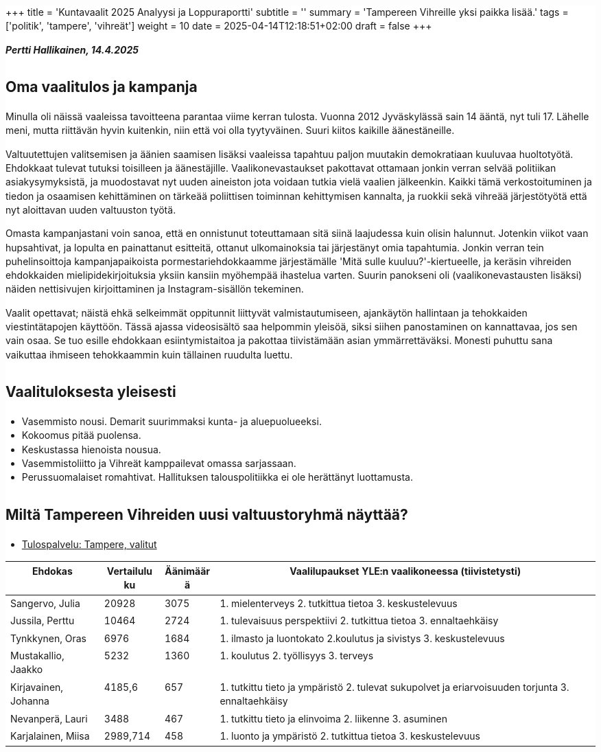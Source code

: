 +++
title = 'Kuntavaalit 2025 Analyysi ja Loppuraportti'
subtitle = ''
summary = 'Tampereen Vihreille yksi paikka lisää.'
tags = ['politik', 'tampere', 'vihreät']
weight = 10
date = 2025-04-14T12:18:51+02:00
draft = false
+++

***Pertti Hallikainen, 14.4.2025***


## Oma vaalitulos ja kampanja

Minulla oli näissä vaaleissa tavoitteena parantaa viime kerran tulosta. Vuonna 2012 Jyväskylässä sain 14 ääntä, nyt tuli 17. Lähelle meni, mutta riittävän hyvin kuitenkin, niin että voi olla tyytyväinen. Suuri kiitos kaikille äänestäneille.

Valtuutettujen valitsemisen ja äänien saamisen lisäksi vaaleissa tapahtuu paljon muutakin demokratiaan kuuluvaa huoltotyötä. Ehdokkaat tulevat tutuksi toisilleen ja äänestäjille. Vaalikonevastaukset pakottavat ottamaan jonkin verran selvää politiikan asiakysymyksistä, ja muodostavat nyt uuden aineiston jota voidaan tutkia vielä vaalien jälkeenkin. Kaikki tämä verkostoituminen ja tiedon ja osaamisen kehittäminen on tärkeää poliittisen toiminnan kehittymisen kannalta, ja ruokkii sekä vihreää järjestötyötä että nyt aloittavan uuden valtuuston työtä.

Omasta kampanjastani voin sanoa, että en onnistunut toteuttamaan sitä siinä laajudessa kuin olisin halunnut. Jotenkin viikot vaan hupsahtivat, ja lopulta en painattanut esitteitä, ottanut ulkomainoksia tai järjestänyt omia tapahtumia. Jonkin verran tein puhelinsoittoja kampanjapaikoista pormestariehdokkaamme järjestämälle 'Mitä sulle kuuluu?'-kiertueelle, ja keräsin vihreiden ehdokkaiden mielipidekirjoituksia yksiin kansiin myöhempää ihastelua varten. Suurin panokseni oli (vaalikonevastausten lisäksi) näiden nettisivujen kirjoittaminen ja Instagram-sisällön tekeminen.

Vaalit opettavat; näistä ehkä selkeimmät oppitunnit liittyvät valmistautumiseen, ajankäytön hallintaan ja tehokkaiden viestintätapojen käyttöön. Tässä ajassa videosisältö saa helpommin yleisöä, siksi siihen panostaminen on kannattavaa, jos sen vain osaa. Se tuo esille ehdokkaan esiintymistaitoa ja pakottaa tiivistämään asian ymmärrettäväksi. Monesti puhuttu sana vaikuttaa ihmiseen tehokkaammin kuin tällainen ruudulta luettu.

## Vaalituloksesta yleisesti

- Vasemmisto nousi. Demarit suurimmaksi kunta-  ja aluepuolueeksi.
- Kokoomus pitää puolensa.
- Keskustassa hienoista nousua.
- Vasemmistoliitto ja Vihreät kamppailevat omassa sarjassaan.
- Perussuomalaiset romahtivat. Hallituksen talouspolitiikka ei ole herättänyt luottamusta.

## Miltä Tampereen Vihreiden uusi valtuustoryhmä näyttää?

- [Tulospalvelu: Tampere, valitut](https://tulospalvelu.vaalit.fi/KV-2025/fi/val837.html#8)


| **Ehdokas**          | **Vertailuluku** | **Äänimäärä** | **Vaalilupaukset YLE:n vaalikoneessa (tiivistetysti)**                                                   |
| -------------------- | ---------------- | ------------- | -------------------------------------------------------------------------------------------------------- |
| Sangervo, Julia      | 20928            | 3075          | 1. mielenterveys 2. tutkittua tietoa 3. keskustelevuus                                                   |
| Jussila, Perttu      | 10464            | 2724          | 1. tulevaisuus perspektiivi 2. tutkittua tietoa 3. ennaltaehkäisy                                        |
| Tynkkynen, Oras      | 6976             | 1684          | 1. ilmasto ja luontokato 2.koulutus ja sivistys 3. keskustelevuus                                        |
| Mustakallio, Jaakko  | 5232             | 1360          | 1. koulutus 2. työllisyys 3. terveys                                                                     |
| Kirjavainen, Johanna | 4185,6           | 657           | 1. tutkittu tieto ja ympäristö 2. tulevat sukupolvet ja eriarvoisuuden torjunta 3. ennaltaehkäisy        |
| Nevanperä, Lauri     | 3488             | 467           | 1. tutkittu tieto ja elinvoima 2. liikenne 3. asuminen                                                   |
| Karjalainen, Miisa   | 2989,714         | 458           | 1. luonto ja ympäristö 2. tutkittua tietoa 3. keskustelevuus                                             |